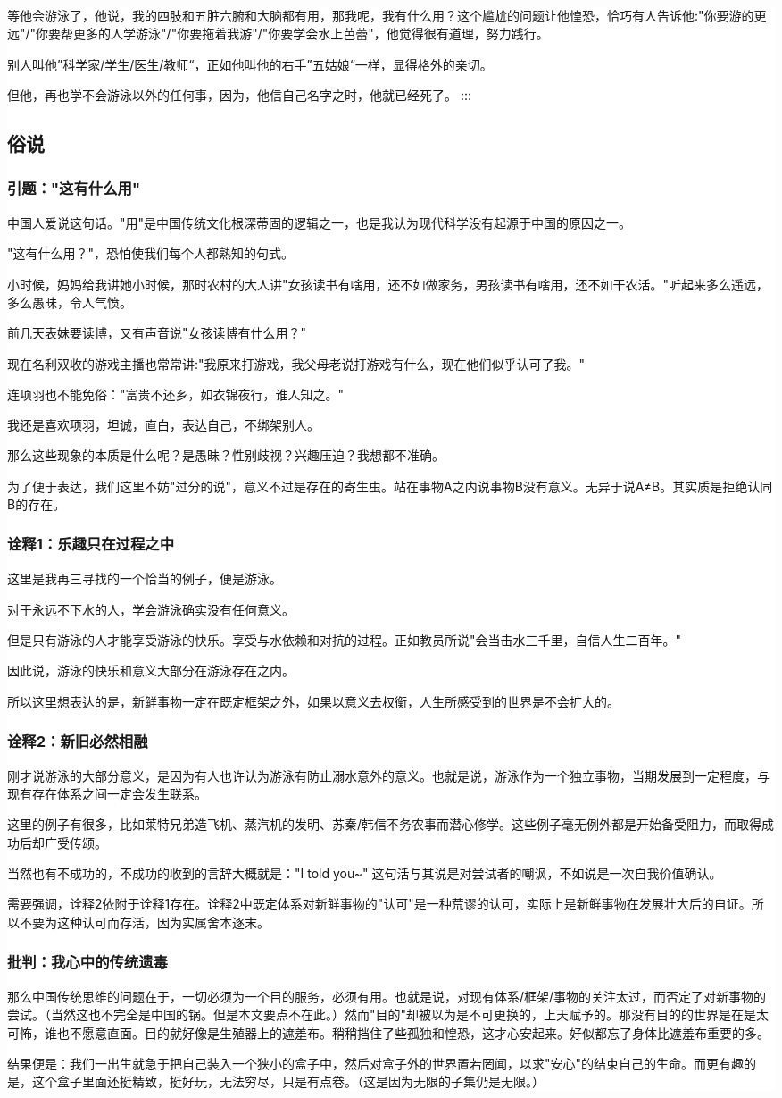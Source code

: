 等他会游泳了，他说，我的四肢和五脏六腑和大脑都有用，那我呢，我有什么用？这个尴尬的问题让他惶恐，恰巧有人告诉他:"你要游的更远"/"你要帮更多的人学游泳"/"你要拖着我游"/"你要学会水上芭蕾"，他觉得很有道理，努力践行。

别人叫他”科学家/学生/医生/教师“，正如他叫他的右手”五姑娘“一样，显得格外的亲切。

但他，再也学不会游泳以外的任何事，因为，他信自己名字之时，他就已经死了。
:::

## 俗说

### 引题："这有什么用"
中国人爱说这句话。"用"是中国传统文化根深蒂固的逻辑之一，也是我认为现代科学没有起源于中国的原因之一。

"这有什么用？"，恐怕使我们每个人都熟知的句式。

小时候，妈妈给我讲她小时候，那时农村的大人讲"女孩读书有啥用，还不如做家务，男孩读书有啥用，还不如干农活。"听起来多么遥远，多么愚昧，令人气愤。

前几天表妹要读博，又有声音说"女孩读博有什么用？"

现在名利双收的游戏主播也常常讲:"我原来打游戏，我父母老说打游戏有什么，现在他们似乎认可了我。"

连项羽也不能免俗："富贵不还乡，如衣锦夜行，谁人知之。"

我还是喜欢项羽，坦诚，直白，表达自己，不绑架别人。

那么这些现象的本质是什么呢？是愚昧？性别歧视？兴趣压迫？我想都不准确。

为了便于表达，我们这里不妨"过分的说"，意义不过是存在的寄生虫。站在事物A之内说事物B没有意义。无异于说A≠B。其实质是拒绝认同B的存在。


### 诠释1：乐趣只在过程之中

这里是我再三寻找的一个恰当的例子，便是游泳。

对于永远不下水的人，学会游泳确实没有任何意义。

但是只有游泳的人才能享受游泳的快乐。享受与水依赖和对抗的过程。正如教员所说"会当击水三千里，自信人生二百年。"

因此说，游泳的快乐和意义大部分在游泳存在之内。

所以这里想表达的是，新鲜事物一定在既定框架之外，如果以意义去权衡，人生所感受到的世界是不会扩大的。




### 诠释2：新旧必然相融

刚才说游泳的大部分意义，是因为有人也许认为游泳有防止溺水意外的意义。也就是说，游泳作为一个独立事物，当期发展到一定程度，与现有存在体系之间一定会发生联系。

这里的例子有很多，比如莱特兄弟造飞机、蒸汽机的发明、苏秦/韩信不务农事而潜心修学。这些例子毫无例外都是开始备受阻力，而取得成功后却广受传颂。

当然也有不成功的，不成功的收到的言辞大概就是："I told you~" 这句活与其说是对尝试者的嘲讽，不如说是一次自我价值确认。

需要强调，诠释2依附于诠释1存在。诠释2中既定体系对新鲜事物的"认可"是一种荒谬的认可，实际上是新鲜事物在发展壮大后的自证。所以不要为这种认可而存活，因为实属舍本逐末。

### 批判：我心中的传统遗毒
那么中国传统思维的问题在于，一切必须为一个目的服务，必须有用。也就是说，对现有体系/框架/事物的关注太过，而否定了对新事物的尝试。（当然这也不完全是中国的锅。但是本文要点不在此。）然而"目的"却被以为是不可更换的，上天赋予的。那没有目的的世界是在是太可怖，谁也不愿意直面。目的就好像是生殖器上的遮羞布。稍稍挡住了些孤独和惶恐，这才心安起来。好似都忘了身体比遮羞布重要的多。

结果便是：我们一出生就急于把自己装入一个狭小的盒子中，然后对盒子外的世界置若罔闻，以求"安心"的结束自己的生命。而更有趣的是，这个盒子里面还挺精致，挺好玩，无法穷尽，只是有点卷。（这是因为无限的子集仍是无限。）

